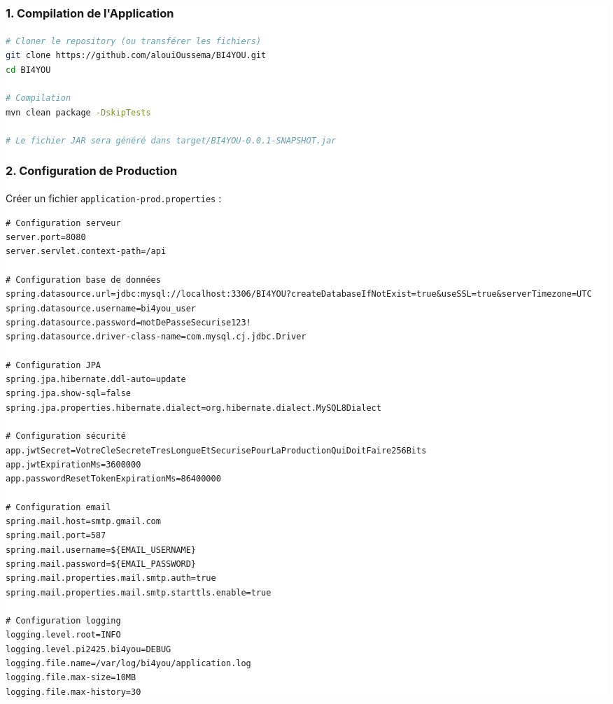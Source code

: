 ### 1. Compilation de l'Application
```bash
# Cloner le repository (ou transférer les fichiers)
git clone https://github.com/alouiOussema/BI4YOU.git
cd BI4YOU

# Compilation
mvn clean package -DskipTests

# Le fichier JAR sera généré dans target/BI4YOU-0.0.1-SNAPSHOT.jar
```

### 2. Configuration de Production
Créer un fichier `application-prod.properties` :
```properties
# Configuration serveur
server.port=8080
server.servlet.context-path=/api

# Configuration base de données
spring.datasource.url=jdbc:mysql://localhost:3306/BI4YOU?createDatabaseIfNotExist=true&useSSL=true&serverTimezone=UTC
spring.datasource.username=bi4you_user
spring.datasource.password=motDePasseSecurise123!
spring.datasource.driver-class-name=com.mysql.cj.jdbc.Driver

# Configuration JPA
spring.jpa.hibernate.ddl-auto=update
spring.jpa.show-sql=false
spring.jpa.properties.hibernate.dialect=org.hibernate.dialect.MySQL8Dialect

# Configuration sécurité
app.jwtSecret=VotreCleSecreteTresLongueEtSecurisePourLaProductionQuiDoitFaire256Bits
app.jwtExpirationMs=3600000
app.passwordResetTokenExpirationMs=86400000

# Configuration email
spring.mail.host=smtp.gmail.com
spring.mail.port=587
spring.mail.username=${EMAIL_USERNAME}
spring.mail.password=${EMAIL_PASSWORD}
spring.mail.properties.mail.smtp.auth=true
spring.mail.properties.mail.smtp.starttls.enable=true

# Configuration logging
logging.level.root=INFO
logging.level.pi2425.bi4you=DEBUG
logging.file.name=/var/log/bi4you/application.log
logging.file.max-size=10MB
logging.file.max-history=30
```
